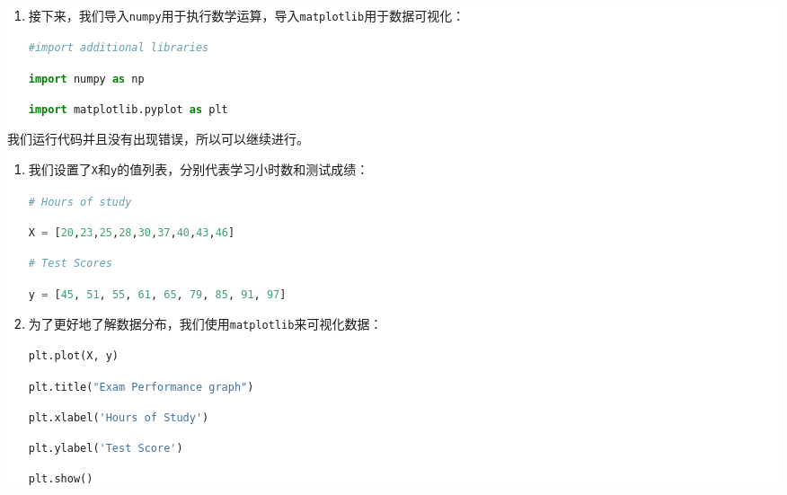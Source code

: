 1.  接下来，我们导入`numpy`用于执行数学运算，导入`matplotlib`用于数据可视化：

    ```py
    #import additional libraries
    ```

    ```py
    import numpy as np
    ```

    ```py
    import matplotlib.pyplot as plt
    ```

我们运行代码并且没有出现错误，所以可以继续进行。

1.  我们设置了`X`和`y`的值列表，分别代表学习小时数和测试成绩：

    ```py
    # Hours of study
    ```

    ```py
    X = [20,23,25,28,30,37,40,43,46]
    ```

    ```py
    # Test Scores
    ```

    ```py
    y = [45, 51, 55, 61, 65, 79, 85, 91, 97]
    ```

1.  为了更好地了解数据分布，我们使用`matplotlib`来可视化数据：

    ```py
    plt.plot(X, y)
    ```

    ```py
    plt.title("Exam Performance graph")
    ```

    ```py
    plt.xlabel('Hours of Study')
    ```

    ```py
    plt.ylabel('Test Score')
    ```

    ```py
    plt.show()
    ```
